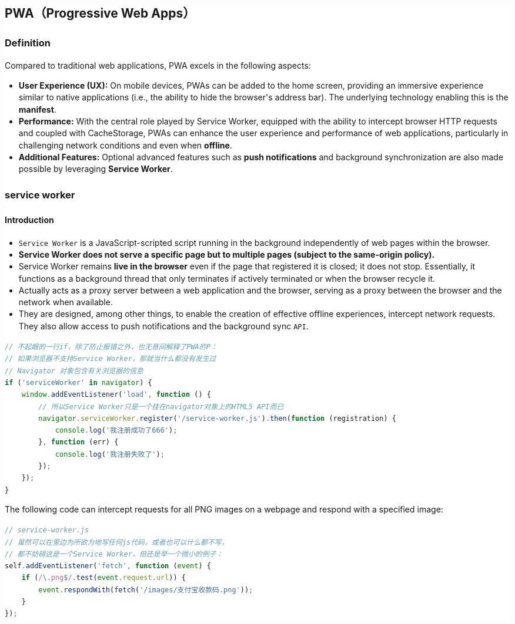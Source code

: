 ## PWA（Progressive Web Apps）

### Definition

Compared to traditional web applications, PWA excels in the following aspects:

- **User Experience (UX):** On mobile devices, PWAs can be added to the home screen, providing an immersive experience similar to native applications (i.e., the ability to hide the browser's address bar). The underlying technology enabling this is the **manifest**.
- **Performance:** With the central role played by Service Worker, equipped with the ability to intercept browser HTTP requests and coupled with CacheStorage, PWAs can enhance the user experience and performance of web applications, particularly in challenging network conditions and even when **offline**.
- **Additional Features:** Optional advanced features such as **push notifications** and background synchronization are also made possible by leveraging **Service Worker**.

### service worker

#### Introduction

- `Service Worker` is a JavaScript-scripted script running in the background independently of web pages within the browser.
- **Service Worker does not serve a specific page but to multiple pages (subject to the same-origin policy).**
- Service Worker remains **live in the browser** even if the page that registered it is closed; it does not stop. Essentially, it functions as a background thread that only terminates if actively terminated or when the browser recycle it.
- Actually acts as a proxy server between a web application and the browser, serving as a proxy between the browser and the network when available.
- They are designed, among other things, to enable the creation of effective offline experiences, intercept network requests. They also allow access to push notifications and the background sync `API`.

```javascript
// 不起眼的一行if，除了防止报错之外，也无意间解释了PWA的P：
// 如果浏览器不支持Service Worker，那就当什么都没有发生过
// Navigator 对象包含有关浏览器的信息
if ('serviceWorker' in navigator) {
    window.addEventListener('load', function () {
        // 所以Service Worker只是一个挂在navigator对象上的HTML5 API而已
        navigator.serviceWorker.register('/service-worker.js').then(function (registration) {
            console.log('我注册成功了666');
        }, function (err) {
            console.log('我注册失败了');
        });
    });
}
```

The following code can intercept requests for all PNG images on a webpage and respond with a specified image:

```javascript
// service-worker.js
// 虽然可以在里边为所欲为地写任何js代码，或者也可以什么都不写，
// 都不妨碍这是一个Service Worker，但还是举一个微小的例子：
self.addEventListener('fetch', function (event) {
    if (/\.png$/.test(event.request.url)) {
        event.respondWith(fetch('/images/支付宝收款码.png'));
    }
});
```
